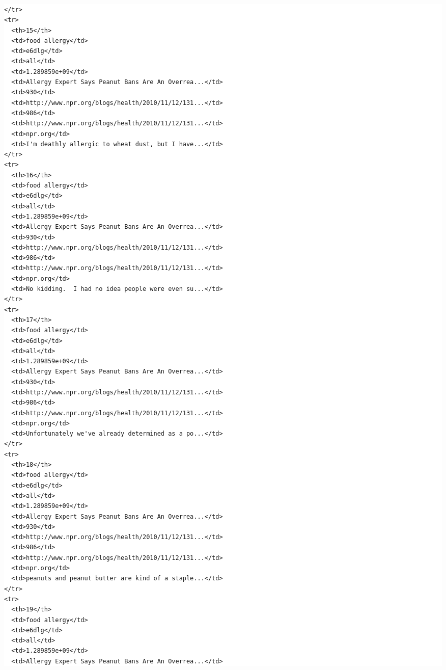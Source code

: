     </tr>
    <tr>
      <th>15</th>
      <td>food allergy</td>
      <td>e6dlg</td>
      <td>all</td>
      <td>1.289859e+09</td>
      <td>Allergy Expert Says Peanut Bans Are An Overrea...</td>
      <td>930</td>
      <td>http://www.npr.org/blogs/health/2010/11/12/131...</td>
      <td>986</td>
      <td>http://www.npr.org/blogs/health/2010/11/12/131...</td>
      <td>npr.org</td>
      <td>I'm deathly allergic to wheat dust, but I have...</td>
    </tr>
    <tr>
      <th>16</th>
      <td>food allergy</td>
      <td>e6dlg</td>
      <td>all</td>
      <td>1.289859e+09</td>
      <td>Allergy Expert Says Peanut Bans Are An Overrea...</td>
      <td>930</td>
      <td>http://www.npr.org/blogs/health/2010/11/12/131...</td>
      <td>986</td>
      <td>http://www.npr.org/blogs/health/2010/11/12/131...</td>
      <td>npr.org</td>
      <td>No kidding.  I had no idea people were even su...</td>
    </tr>
    <tr>
      <th>17</th>
      <td>food allergy</td>
      <td>e6dlg</td>
      <td>all</td>
      <td>1.289859e+09</td>
      <td>Allergy Expert Says Peanut Bans Are An Overrea...</td>
      <td>930</td>
      <td>http://www.npr.org/blogs/health/2010/11/12/131...</td>
      <td>986</td>
      <td>http://www.npr.org/blogs/health/2010/11/12/131...</td>
      <td>npr.org</td>
      <td>Unfortunately we've already determined as a po...</td>
    </tr>
    <tr>
      <th>18</th>
      <td>food allergy</td>
      <td>e6dlg</td>
      <td>all</td>
      <td>1.289859e+09</td>
      <td>Allergy Expert Says Peanut Bans Are An Overrea...</td>
      <td>930</td>
      <td>http://www.npr.org/blogs/health/2010/11/12/131...</td>
      <td>986</td>
      <td>http://www.npr.org/blogs/health/2010/11/12/131...</td>
      <td>npr.org</td>
      <td>peanuts and peanut butter are kind of a staple...</td>
    </tr>
    <tr>
      <th>19</th>
      <td>food allergy</td>
      <td>e6dlg</td>
      <td>all</td>
      <td>1.289859e+09</td>
      <td>Allergy Expert Says Peanut Bans Are An Overrea...</td>